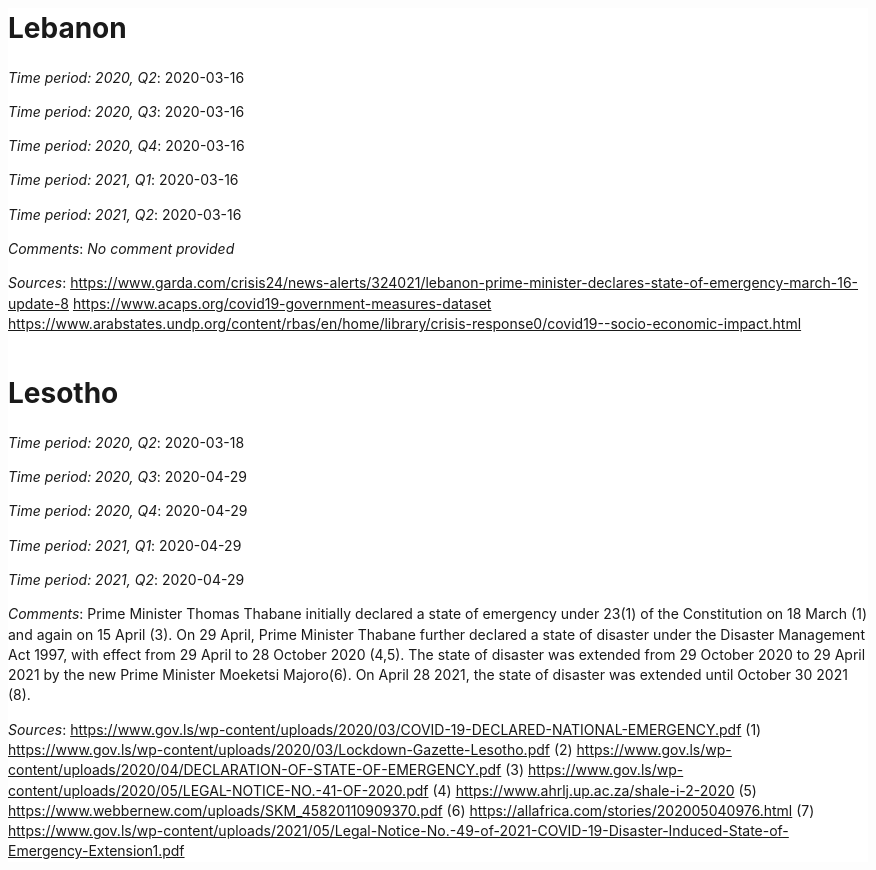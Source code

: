 

# Lebanon 
*Time period: 2020, Q2*: 2020-03-16

 
*Time period: 2020, Q3*: 2020-03-16

 
*Time period: 2020, Q4*: 2020-03-16

 
*Time period: 2021, Q1*: 2020-03-16

 
*Time period: 2021, Q2*: 2020-03-16

 

*Comments*:
*No comment provided* 

*Sources*:
 https://www.garda.com/crisis24/news-alerts/324021/lebanon-prime-minister-declares-state-of-emergency-march-16-update-8
https://www.acaps.org/covid19-government-measures-dataset
https://www.arabstates.undp.org/content/rbas/en/home/library/crisis-response0/covid19--socio-economic-impact.html



# Lesotho 
*Time period: 2020, Q2*: 2020-03-18

 
*Time period: 2020, Q3*: 2020-04-29

 
*Time period: 2020, Q4*: 2020-04-29

 
*Time period: 2021, Q1*: 2020-04-29

 
*Time period: 2021, Q2*: 2020-04-29

 

*Comments*:
 Prime Minister Thomas Thabane initially declared a state of emergency under 23(1) of the Constitution on 18 March (1) and again on 15 April (3). On 29 April, Prime Minister Thabane further declared a state of disaster under the Disaster Management Act 1997, with effect from 29 April to 28 October 2020 (4,5). The state of disaster was extended from 29 October 2020 to 29 April 2021 by the new Prime Minister Moeketsi Majoro(6). On April 28 2021, the state of disaster was extended until October 30 2021 (8). 

*Sources*:
 https://www.gov.ls/wp-content/uploads/2020/03/COVID-19-DECLARED-NATIONAL-EMERGENCY.pdf
(1)
https://www.gov.ls/wp-content/uploads/2020/03/Lockdown-Gazette-Lesotho.pdf
(2)
https://www.gov.ls/wp-content/uploads/2020/04/DECLARATION-OF-STATE-OF-EMERGENCY.pdf
(3)
https://www.gov.ls/wp-content/uploads/2020/05/LEGAL-NOTICE-NO.-41-OF-2020.pdf
(4)
https://www.ahrlj.up.ac.za/shale-i-2-2020
(5)
https://www.webbernew.com/uploads/SKM_45820110909370.pdf
(6)
https://allafrica.com/stories/202005040976.html
(7)
https://www.gov.ls/wp-content/uploads/2021/05/Legal-Notice-No.-49-of-2021-COVID-19-Disaster-Induced-State-of-Emergency-Extension1.pdf